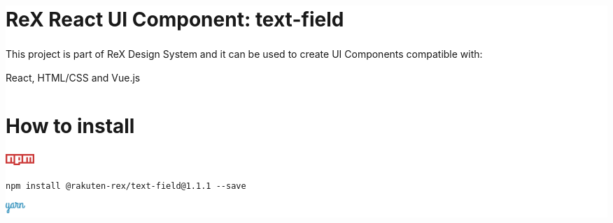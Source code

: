 # ReX React UI Component: text-field

This project is part of ReX Design System and it can be used to create UI Components compatible with:

React, HTML/CSS and Vue.js  

# How to install

<img src="https://raw.githubusercontent.com/rakuten-rex/text-field/master/project-scripts/webpack/markdown/logos/npm.svg?sanitize=true" height="16" />

```
npm install @rakuten-rex/text-field@1.1.1 --save
```

<img src="https://raw.githubusercontent.com/rakuten-rex/text-field/master/project-scripts/webpack/markdown/logos/yarn.svg?sanitize=true" height="16" />
